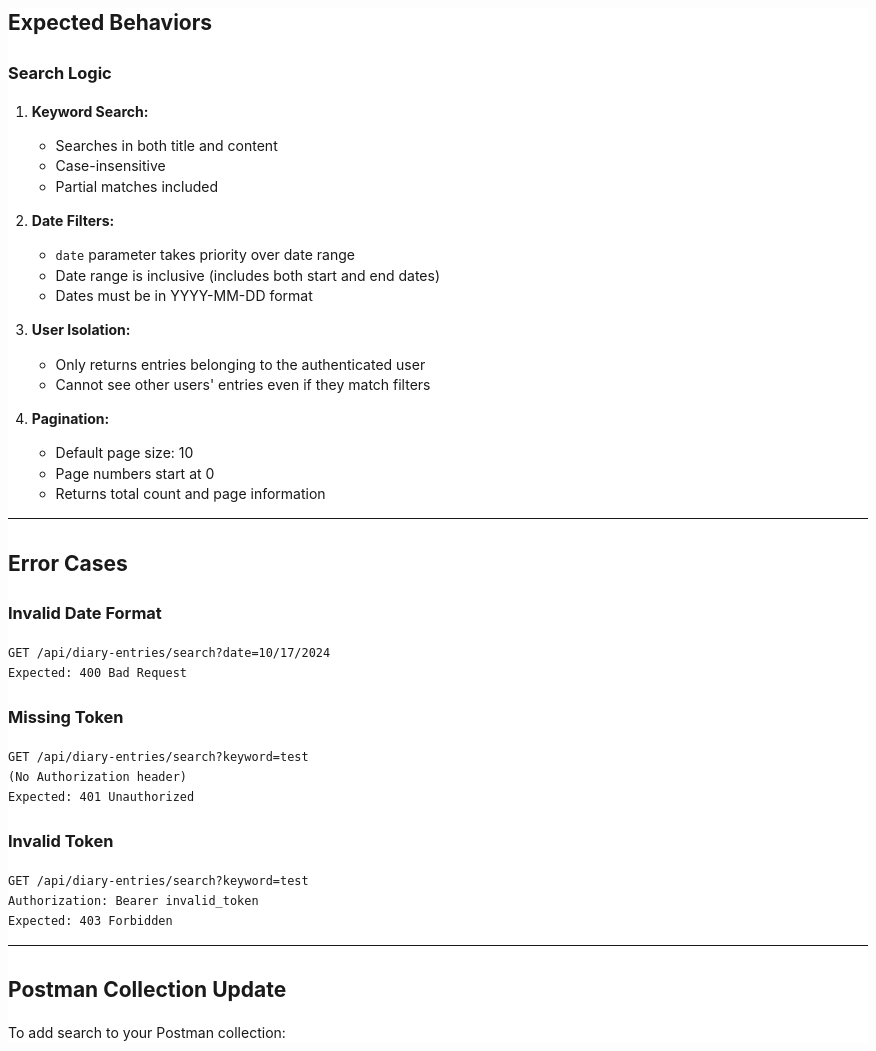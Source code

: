 ## Expected Behaviors

### Search Logic

1. **Keyword Search:**
   - Searches in both title and content
   - Case-insensitive
   - Partial matches included

2. **Date Filters:**
   - `date` parameter takes priority over date range
   - Date range is inclusive (includes both start and end dates)
   - Dates must be in YYYY-MM-DD format

3. **User Isolation:**
   - Only returns entries belonging to the authenticated user
   - Cannot see other users' entries even if they match filters

4. **Pagination:**
   - Default page size: 10
   - Page numbers start at 0
   - Returns total count and page information

---

## Error Cases

### Invalid Date Format
```
GET /api/diary-entries/search?date=10/17/2024
Expected: 400 Bad Request
```

### Missing Token
```
GET /api/diary-entries/search?keyword=test
(No Authorization header)
Expected: 401 Unauthorized
```

### Invalid Token
```
GET /api/diary-entries/search?keyword=test
Authorization: Bearer invalid_token
Expected: 403 Forbidden
```

---

## Postman Collection Update

To add search to your Postman collection:
